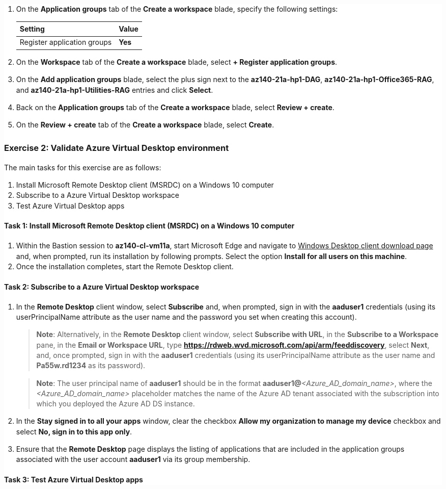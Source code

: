 1. On the **Application groups** tab of the **Create a workspace** blade, specify the following settings:

   |Setting|Value|
   |---|---|
   |Register application groups|**Yes**|

1. On the **Workspace** tab of the **Create a workspace** blade, select **+ Register application groups**.
1. On the **Add application groups** blade, select the plus sign next to the **az140-21a-hp1-DAG**, **az140-21a-hp1-Office365-RAG**, and **az140-21a-hp1-Utilities-RAG** entries and click **Select**. 
1. Back on the **Application groups** tab of the **Create a workspace** blade, select **Review + create**.
1. On the **Review + create** tab of the **Create a workspace** blade, select **Create**.

### Exercise 2: Validate Azure Virtual Desktop environment
  
The main tasks for this exercise are as follows:

1. Install Microsoft Remote Desktop client (MSRDC) on a Windows 10 computer
1. Subscribe to a Azure Virtual Desktop workspace
1. Test Azure Virtual Desktop apps

#### Task 1: Install Microsoft Remote Desktop client (MSRDC) on a Windows 10 computer

1. Within the Bastion session to **az140-cl-vm11a**, start Microsoft Edge and navigate to [Windows Desktop client download page](https://go.microsoft.com/fwlink/?linkid=2068602) and, when prompted, run its installation by following prompts. Select the option **Install for all users on this machine**. 
1. Once the installation completes, start the Remote Desktop client.

#### Task 2: Subscribe to a Azure Virtual Desktop workspace

1. In the **Remote Desktop** client window, select **Subscribe** and, when prompted, sign in with the **aaduser1** credentials (using its userPrincipalName attribute as the user name and the password you set when creating this account). 

   > **Note**: Alternatively, in the **Remote Desktop** client window, select **Subscribe with URL**, in the **Subscribe to a Workspace** pane, in the **Email or Workspace URL**, type **https://rdweb.wvd.microsoft.com/api/arm/feeddiscovery**, select **Next**, and, once prompted, sign in with the **aaduser1** credentials (using its userPrincipalName attribute as the user name and **Pa55w.rd1234** as its password). 

   > **Note**: The user principal name of **aaduser1** should be in the format **aaduser1@***<Azure_AD_domain_name>*, where the *<Azure_AD_domain_name>* placeholder matches the name of the Azure AD tenant associated with the subscription into which you deployed the Azure AD DS instance.

1. In the **Stay signed in to all your apps** window, clear the checkbox **Allow my organization to manage my device** checkbox and select **No, sign in to this app only**. 
1. Ensure that the **Remote Desktop** page displays the listing of applications that are included in the application groups associated with the user account **aaduser1** via its group membership. 

#### Task 3: Test Azure Virtual Desktop apps
